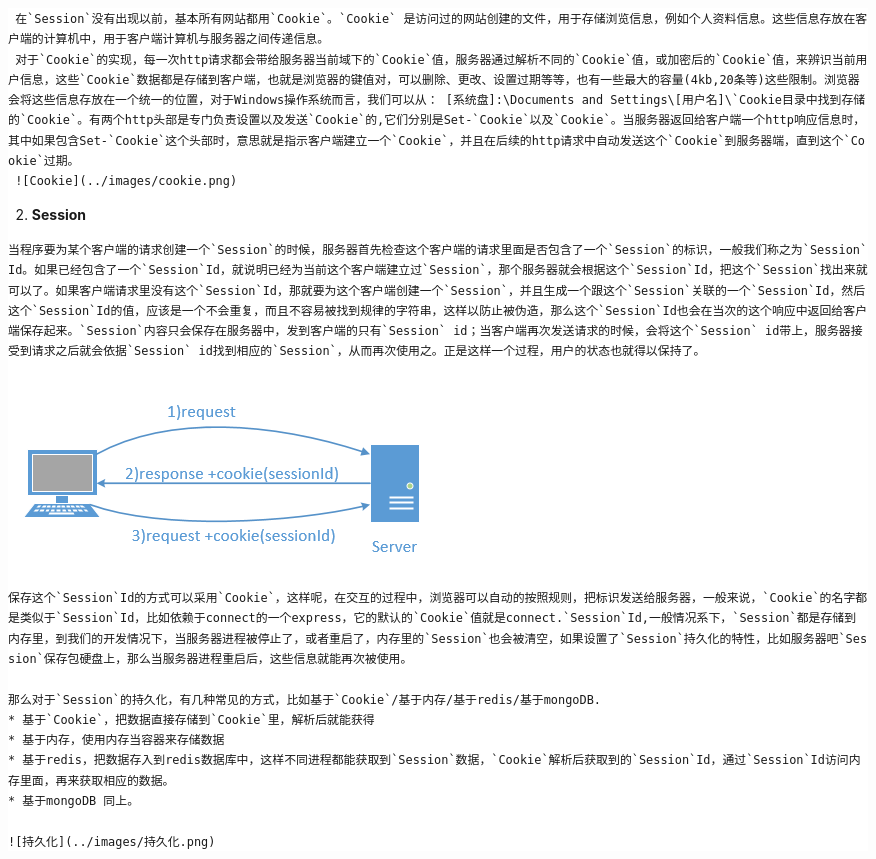      在`Session`没有出现以前，基本所有网站都用`Cookie`。`Cookie` 是访问过的网站创建的文件，用于存储浏览信息，例如个人资料信息。这些信息存放在客户端的计算机中，用于客户端计算机与服务器之间传递信息。
     对于`Cookie`的实现，每一次http请求都会带给服务器当前域下的`Cookie`值，服务器通过解析不同的`Cookie`值，或加密后的`Cookie`值，来辨识当前用户信息，这些`Cookie`数据都是存储到客户端，也就是浏览器的键值对，可以删除、更改、设置过期等等，也有一些最大的容量(4kb,20条等)这些限制。浏览器会将这些信息存放在一个统一的位置，对于Windows操作系统而言，我们可以从： [系统盘]:\Documents and Settings\[用户名]\`Cookie目录中找到存储的`Cookie`。有两个http头部是专门负责设置以及发送`Cookie`的,它们分别是Set-`Cookie`以及`Cookie`。当服务器返回给客户端一个http响应信息时，其中如果包含Set-`Cookie`这个头部时，意思就是指示客户端建立一个`Cookie`，并且在后续的http请求中自动发送这个`Cookie`到服务器端，直到这个`Cookie`过期。
     ![Cookie](../images/cookie.png)

   2. **Session**

    当程序要为某个客户端的请求创建一个`Session`的时候，服务器首先检查这个客户端的请求里面是否包含了一个`Session`的标识，一般我们称之为`Session`Id。如果已经包含了一个`Session`Id，就说明已经为当前这个客户端建立过`Session`，那个服务器就会根据这个`Session`Id，把这个`Session`找出来就可以了。如果客户端请求里没有这个`Session`Id，那就要为这个客户端创建一个`Session`，并且生成一个跟这个`Session`关联的一个`Session`Id，然后这个`Session`Id的值，应该是一个不会重复，而且不容易被找到规律的字符串，这样以防止被伪造，那么这个`Session`Id也会在当次的这个响应中返回给客户端保存起来。`Session`内容只会保存在服务器中，发到客户端的只有`Session` id；当客户端再次发送请求的时候，会将这个`Session` id带上，服务器接受到请求之后就会依据`Session` id找到相应的`Session`，从而再次使用之。正是这样一个过程，用户的状态也就得以保持了。
   ![Session](../images/session.png)

    保存这个`Session`Id的方式可以采用`Cookie`，这样呢，在交互的过程中，浏览器可以自动的按照规则，把标识发送给服务器，一般来说，`Cookie`的名字都是类似于`Session`Id，比如依赖于connect的一个express，它的默认的`Cookie`值就是connect.`Session`Id,一般情况系下，`Session`都是存储到内存里，到我们的开发情况下，当服务器进程被停止了，或者重启了，内存里的`Session`也会被清空，如果设置了`Session`持久化的特性，比如服务器吧`Session`保存包硬盘上，那么当服务器进程重启后，这些信息就能再次被使用。

    那么对于`Session`的持久化，有几种常见的方式，比如基于`Cookie`/基于内存/基于redis/基于mongoDB.
    * 基于`Cookie`，把数据直接存储到`Cookie`里，解析后就能获得
    * 基于内存，使用内存当容器来存储数据
    * 基于redis，把数据存入到redis数据库中，这样不同进程都能获取到`Session`数据，`Cookie`解析后获取到的`Session`Id，通过`Session`Id访问内存里面，再来获取相应的数据。
    * 基于mongoDB 同上。

    ![持久化](../images/持久化.png)
